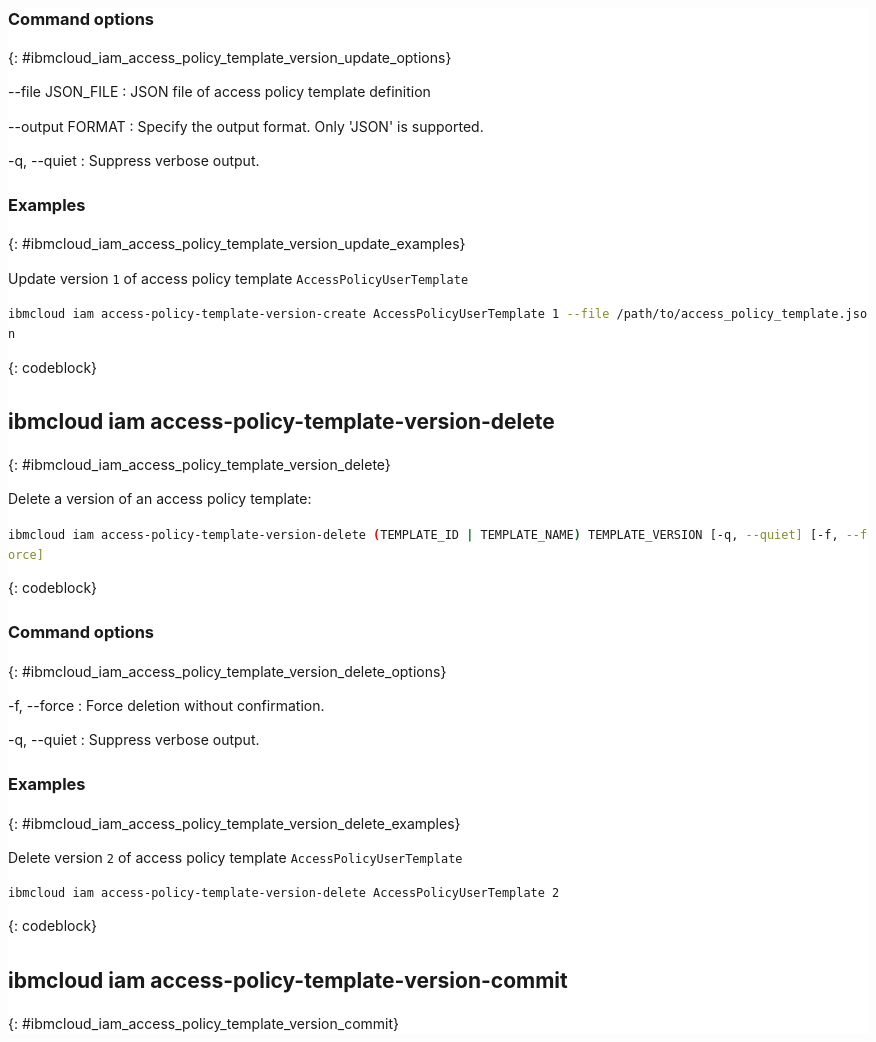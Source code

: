 ### Command options
{: #ibmcloud_iam_access_policy_template_version_update_options}

--file JSON_FILE
:   JSON file of access policy template definition

--output FORMAT
:   Specify the output format. Only 'JSON' is supported.

-q, --quiet
:   Suppress verbose output.

### Examples
{: #ibmcloud_iam_access_policy_template_version_update_examples}

Update version `1` of access policy template `AccessPolicyUserTemplate`

```bash
ibmcloud iam access-policy-template-version-create AccessPolicyUserTemplate 1 --file /path/to/access_policy_template.json
```
{: codeblock}

## ibmcloud iam access-policy-template-version-delete
{: #ibmcloud_iam_access_policy_template_version_delete}

Delete a version of an access policy template:
```bash
ibmcloud iam access-policy-template-version-delete (TEMPLATE_ID | TEMPLATE_NAME) TEMPLATE_VERSION [-q, --quiet] [-f, --force]
```
{: codeblock}

### Command options
{: #ibmcloud_iam_access_policy_template_version_delete_options}

-f, --force
:   Force deletion without confirmation.

-q, --quiet
:   Suppress verbose output.

### Examples
{: #ibmcloud_iam_access_policy_template_version_delete_examples}

Delete version `2` of access policy template `AccessPolicyUserTemplate`

```bash
ibmcloud iam access-policy-template-version-delete AccessPolicyUserTemplate 2
```
{: codeblock}

## ibmcloud iam access-policy-template-version-commit
{: #ibmcloud_iam_access_policy_template_version_commit}
